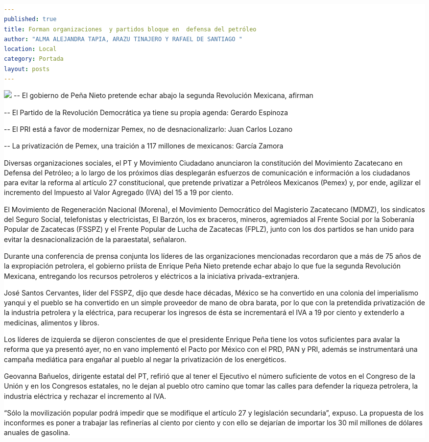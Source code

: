 ```yaml
---
published: true
title: Forman organizaciones  y partidos bloque en  defensa del petróleo
author: "ALMA ALEJANDRA TAPIA, ARAZU TINAJERO Y RAFAEL DE SANTIAGO "
location: Local
category: Portada
layout: posts
---
```


![](http://i.imgur.com/AbwMDnxm.jpg)
-- El gobierno de Peña Nieto pretende echar abajo la segunda Revolución Mexicana, afirman 

-- El Partido de la Revolución Democrática ya tiene su propia agenda: Gerardo Espinoza

-- El PRI está a favor de modernizar Pemex, no de desnacionalizarlo: Juan Carlos Lozano

-- La privatización de Pemex, una traición a 117 millones de mexicanos: García Zamora

Diversas organizaciones sociales, el PT y Movimiento Ciudadano anunciaron la constitución del Movimiento Zacatecano en Defensa del Petróleo; a lo largo de los próximos días desplegarán esfuerzos de comunicación e información a los ciudadanos para evitar la reforma al artículo 27 constitucional, que pretende privatizar a Petróleos Mexicanos (Pemex) y, por ende, agilizar el incremento del Impuesto al Valor Agregado (IVA) del 15 a 19 por ciento.

El Movimiento de Regeneración Nacional (Morena), el Movimiento Democrático del Magisterio Zacatecano (MDMZ), los sindicatos del Seguro Social, telefonistas y electricistas, El Barzón, los ex braceros, mineros, agremiados al Frente Social por la Soberanía Popular de Zacatecas (FSSPZ) y el Frente Popular de Lucha de Zacatecas (FPLZ), junto con los dos partidos se han unido para evitar la desnacionalización de la paraestatal, señalaron. 

Durante una conferencia de prensa conjunta los líderes de las organizaciones mencionadas recordaron que a más de 75 años de la expropiación petrolera, el gobierno priísta de Enrique Peña Nieto pretende echar abajo lo que fue la segunda Revolución Mexicana, entregando los recursos petroleros y eléctricos a la iniciativa privada-extranjera.  

José Santos Cervantes, líder del FSSPZ, dijo que desde hace décadas, México se ha convertido en una colonia del imperialismo yanqui y el pueblo se ha convertido en un simple proveedor de mano de obra barata, por lo que con la pretendida privatización de la industria petrolera y la eléctrica, para recuperar los ingresos de ésta se incrementará el IVA a 19 por ciento y extenderlo a medicinas, alimentos y libros.

Los líderes de izquierda se dijeron conscientes de que el presidente Enrique Peña tiene los votos suficientes para avalar la reforma que ya presentó ayer, no en vano implementó el Pacto por México con el PRD, PAN y PRI, además se instrumentará una campaña mediática para engañar al pueblo al negar la privatización de los energéticos. 

Geovanna Bañuelos, dirigente estatal del PT, refirió que al tener el Ejecutivo el número suficiente de votos en el Congreso de la Unión y en los Congresos estatales, no le dejan al pueblo otro camino que tomar las calles para defender la riqueza petrolera, la industria eléctrica y rechazar el incremento al IVA.

“Sólo la movilización popular podrá impedir que se modifique el artículo 27 y legislación secundaria”, expuso. La propuesta de los inconformes es poner a trabajar las refinerías al ciento por ciento y con ello se dejarían de importar los 30 mil millones de dólares anuales de gasolina. 

